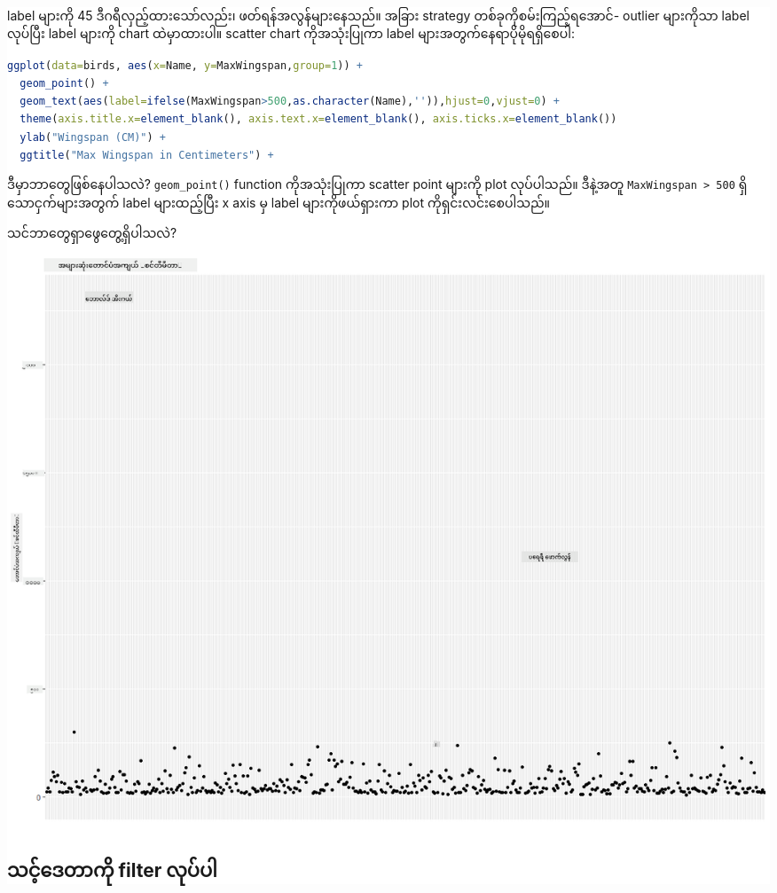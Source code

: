 label များကို 45 ဒီဂရီလှည့်ထားသော်လည်း၊ ဖတ်ရန်အလွန်များနေသည်။ အခြား strategy တစ်ခုကိုစမ်းကြည့်ရအောင်- outlier များကိုသာ label လုပ်ပြီး label များကို chart ထဲမှာထားပါ။ scatter chart ကိုအသုံးပြုကာ label များအတွက်နေရာပိုမိုရရှိစေပါ:

```r
ggplot(data=birds, aes(x=Name, y=MaxWingspan,group=1)) +
  geom_point() +
  geom_text(aes(label=ifelse(MaxWingspan>500,as.character(Name),'')),hjust=0,vjust=0) + 
  theme(axis.title.x=element_blank(), axis.text.x=element_blank(), axis.ticks.x=element_blank())
  ylab("Wingspan (CM)") +
  ggtitle("Max Wingspan in Centimeters") + 
```  
ဒီမှာဘာတွေဖြစ်နေပါသလဲ? `geom_point()` function ကိုအသုံးပြုကာ scatter point များကို plot လုပ်ပါသည်။ ဒီနဲ့အတူ `MaxWingspan > 500` ရှိသောငှက်များအတွက် label များထည့်ပြီး x axis မှ label များကိုဖယ်ရှားကာ plot ကိုရှင်းလင်းစေပါသည်။

သင်ဘာတွေရှာဖွေတွေ့ရှိပါသလဲ?

![MaxWingspan-scatterplot](../../../../../translated_images/MaxWingspan-scatterplot.60dc9e0e19d32700283558f253841fdab5104abb62bc96f7d97f9c0ee857fa8b.my.png)

## သင့်ဒေတာကို filter လုပ်ပါ
